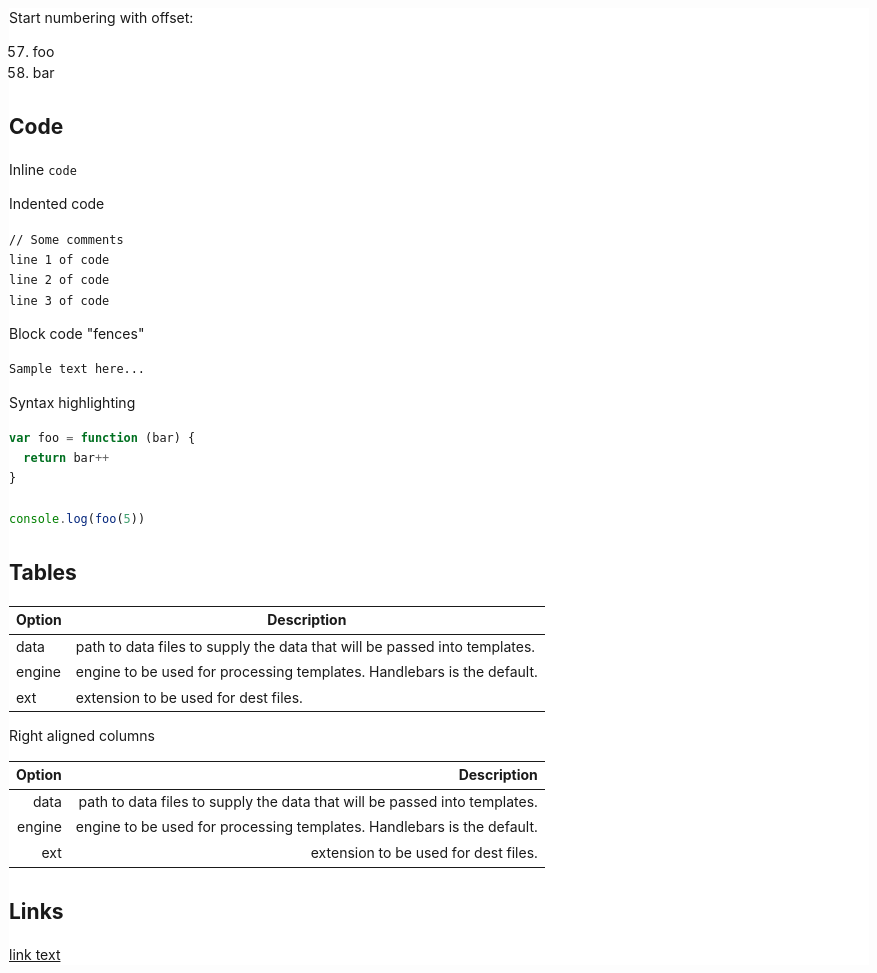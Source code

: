 Start numbering with offset:

57. foo
1. bar

## Code

Inline `code`

Indented code

    // Some comments
    line 1 of code
    line 2 of code
    line 3 of code

Block code "fences"

```
Sample text here...
```

Syntax highlighting

```js
var foo = function (bar) {
  return bar++
}

console.log(foo(5))
```

## Tables

| Option | Description                                                               |
| ------ | ------------------------------------------------------------------------- |
| data   | path to data files to supply the data that will be passed into templates. |
| engine | engine to be used for processing templates. Handlebars is the default.    |
| ext    | extension to be used for dest files.                                      |

Right aligned columns

| Option |                                                               Description |
| -----: | ------------------------------------------------------------------------: |
|   data | path to data files to supply the data that will be passed into templates. |
| engine |    engine to be used for processing templates. Handlebars is the default. |
|    ext |                                      extension to be used for dest files. |

## Links

[link text](http://dev.nodeca.com)
